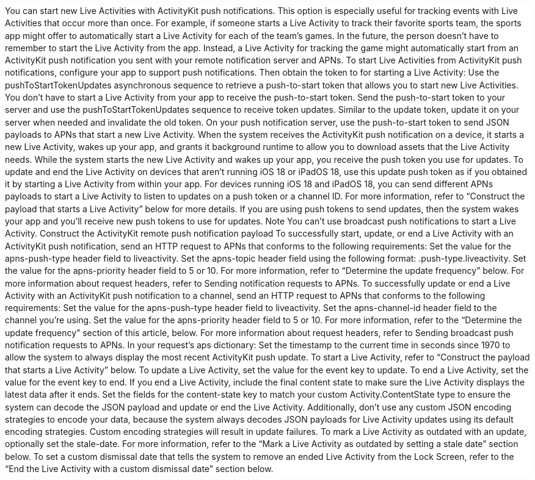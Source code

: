 You can start new Live Activities with ActivityKit push notifications. This option is especially useful for tracking events with Live Activities that occur more than once. For example, if someone starts a Live Activity to track their favorite sports team, the sports app might offer to automatically start a Live Activity for each of the team’s games. In the future, the person doesn’t have to remember to start the Live Activity from the app. Instead, a Live Activity for tracking the game might automatically start from an ActivityKit push notification you sent with your remote notification server and APNs.
To start Live Activities from ActivityKit push notifications, configure your app to support push notifications. Then obtain the token to for starting a Live Activity:
Use the pushToStartTokenUpdates asynchronous sequence to retrieve a push-to-start token that allows you to start new Live Activities. You don’t have to start a Live Activity from your app to receive the push-to-start token.
Send the push-to-start token to your server and use the pushToStartTokenUpdates sequence to receive token updates. Similar to the update token, update it on your server when needed and invalidate the old token.
On your push notification server, use the push-to-start token to send JSON payloads to APNs that start a new Live Activity.
When the system receives the ActivityKit push notification on a device, it starts a new Live Activity, wakes up your app, and grants it background runtime to allow you to download assets that the Live Activity needs.
While the system starts the new Live Activity and wakes up your app, you receive the push token you use for updates. To update and end the Live Activity on devices that aren’t running iOS 18 or iPadOS 18, use this update push token as if you obtained it by starting a Live Activity from within your app.
For devices running iOS 18 and iPadOS 18, you can send different APNs payloads to start a Live Activity to listen to updates on a push token or a channel ID. For more information, refer to “Construct the payload that starts a Live Activity” below for more details. If you are using push tokens to send updates, then the system wakes your app and you’ll receive new push tokens to use for updates.
Note
You can’t use broadcast push notifications to start a Live Activity.
Construct the ActivityKit remote push notification payload
To successfully start, update, or end a Live Activity with an ActivityKit push notification, send an HTTP request to APNs that conforms to the following requirements:
Set the value for the apns-push-type header field to liveactivity.
Set the apns-topic header field using the following format: <your bundleID>.push-type.liveactivity.
Set the value for the apns-priority header field to 5 or 10. For more information, refer to “Determine the update frequency” below.
For more information about request headers, refer to Sending notification requests to APNs.
To successfully update or end a Live Activity with an ActivityKit push notification to a channel, send an HTTP request to APNs that conforms to the following requirements:
Set the value for the apns-push-type header field to liveactivity.
Set the apns-channel-id header field to the channel you’re using.
Set the value for the apns-priority header field to 5 or 10. For more information, refer to the “Determine the update frequency” section of this article, below.
For more information about request headers, refer to Sending broadcast push notification requests to APNs.
In your request’s aps dictionary:
Set the timestamp to the current time in seconds since 1970 to allow the system to always display the most recent ActivityKit push update.
To start a Live Activity, refer to “Construct the payload that starts a Live Activity” below.
To update a Live Activity, set the value for the event key to update.
To end a Live Activity, set the value for the event key to end. If you end a Live Activity, include the final content state to make sure the Live Activity displays the latest data after it ends.
Set the fields for the content-state key to match your custom Activity.ContentState type to ensure the system can decode the JSON payload and update or end the Live Activity. Additionally, don’t use any custom JSON encoding strategies to encode your data, because the system always decodes JSON payloads for Live Activity updates using its default encoding strategies. Custom encoding strategies will result in update failures.
To mark a Live Activity as outdated with an update, optionally set the stale-date. For more information, refer to the “Mark a Live Activity as outdated by setting a stale date” section below.
To set a custom dismissal date that tells the system to remove an ended Live Activity from the Lock Screen, refer to the “End the Live Activity with a custom dismissal date” section below.